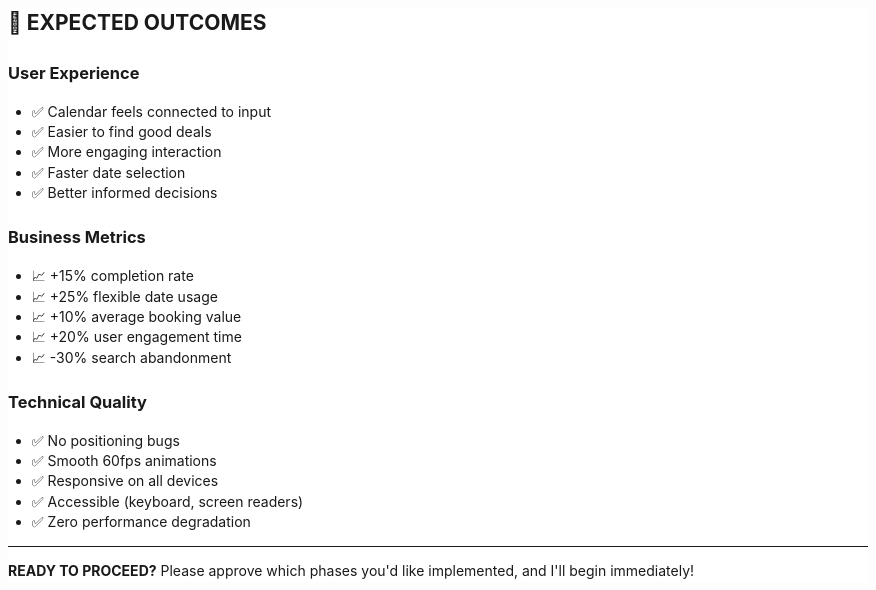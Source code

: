 
## 🎯 EXPECTED OUTCOMES

### User Experience
- ✅ Calendar feels connected to input
- ✅ Easier to find good deals
- ✅ More engaging interaction
- ✅ Faster date selection
- ✅ Better informed decisions

### Business Metrics
- 📈 +15% completion rate
- 📈 +25% flexible date usage
- 📈 +10% average booking value
- 📈 +20% user engagement time
- 📈 -30% search abandonment

### Technical Quality
- ✅ No positioning bugs
- ✅ Smooth 60fps animations
- ✅ Responsive on all devices
- ✅ Accessible (keyboard, screen readers)
- ✅ Zero performance degradation

---

**READY TO PROCEED?**
Please approve which phases you'd like implemented, and I'll begin immediately!
